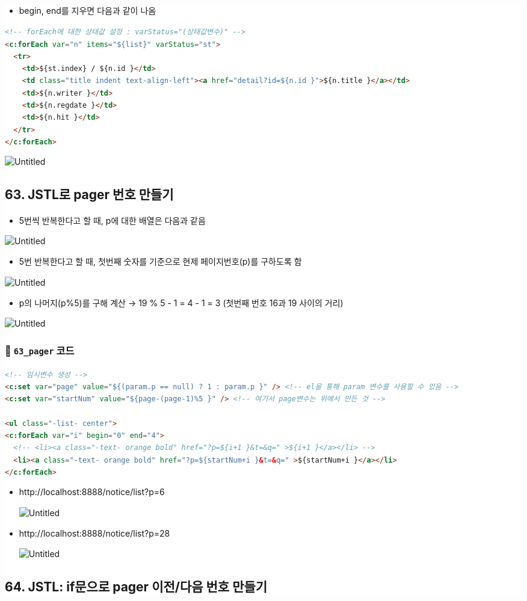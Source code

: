 - begin, end를 지우면 다음과 같이 나옴

```html
<!-- forEach에 대한 상태값 설정 : varStatus="(상태값변수)" -->
<c:forEach var="n" items="${list}" varStatus="st">
  <tr>
    <td>${st.index} / ${n.id }</td>
    <td class="title indent text-align-left"><a href="detail?id=${n.id }">${n.title }</a></td>
    <td>${n.writer }</td>
    <td>${n.regdate }</td>
    <td>${n.hit }</td>
  </tr>
</c:forEach>
```

![Untitled](https://raw.githubusercontent.com/abarthdew/eclipse-jsp/main/images/190.png)

## 63. JSTL로 pager 번호 만들기

- 5번씩 반복한다고 할 때, p에 대한 배열은 다음과 같음

![Untitled](https://raw.githubusercontent.com/abarthdew/eclipse-jsp/main/images/191.png)

- 5번 반복한다고 할 때, 첫번째 숫자를 기준으로 현제 페이지번호(p)를 구하도록 함

![Untitled](https://raw.githubusercontent.com/abarthdew/eclipse-jsp/main/images/192.png)

- p의 나머지(p%5)를 구해 계산 → 19 % 5 - 1 = 4 - 1 = 3 (첫번째 번호 16과 19 사이의 거리)

![Untitled](https://raw.githubusercontent.com/abarthdew/eclipse-jsp/main/images/193.png)

### 🔰 `63_pager` 코드

```html
<!-- 임시변수 생성 -->
<c:set var="page" value="${(param.p == null) ? 1 : param.p }" /> <!-- el을 통해 param 변수를 사용할 수 있음 -->
<c:set var="startNum" value="${page-(page-1)%5 }" /> <!-- 여기서 page변수는 위에서 만든 것 -->

<ul class="-list- center">
<c:forEach var="i" begin="0" end="4">
  <!-- <li><a class="-text- orange bold" href="?p=${i+1 }&t=&q=" >${i+1 }</a></li> -->
  <li><a class="-text- orange bold" href="?p=${startNum+i }&t=&q=" >${startNum+i }</a></li>
</c:forEach>
```

- http://localhost:8888/notice/list?p=6
    
    ![Untitled](https://raw.githubusercontent.com/abarthdew/eclipse-jsp/main/images/194.png)
    
- http://localhost:8888/notice/list?p=28
    
    ![Untitled](https://raw.githubusercontent.com/abarthdew/eclipse-jsp/main/images/195.png)

## 64. JSTL: if문으로 pager 이전/다음 번호 만들기
